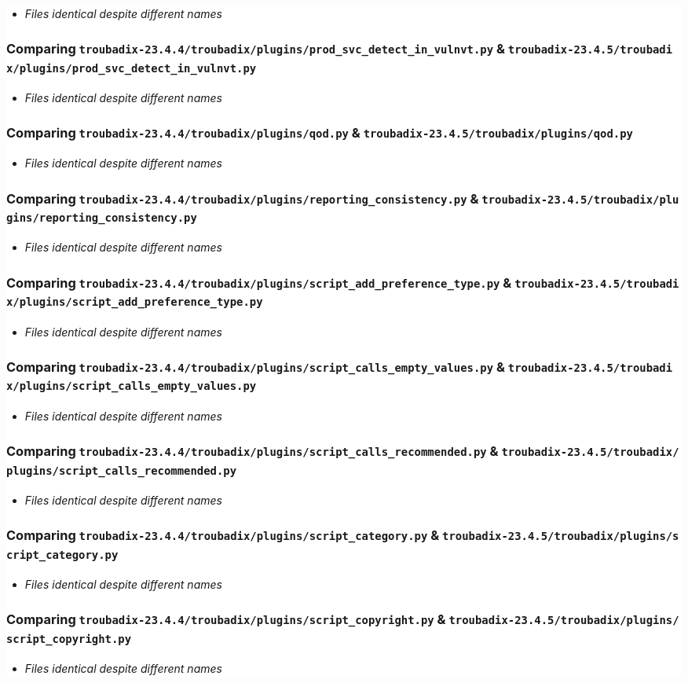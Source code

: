  * *Files identical despite different names*

### Comparing `troubadix-23.4.4/troubadix/plugins/prod_svc_detect_in_vulnvt.py` & `troubadix-23.4.5/troubadix/plugins/prod_svc_detect_in_vulnvt.py`

 * *Files identical despite different names*

### Comparing `troubadix-23.4.4/troubadix/plugins/qod.py` & `troubadix-23.4.5/troubadix/plugins/qod.py`

 * *Files identical despite different names*

### Comparing `troubadix-23.4.4/troubadix/plugins/reporting_consistency.py` & `troubadix-23.4.5/troubadix/plugins/reporting_consistency.py`

 * *Files identical despite different names*

### Comparing `troubadix-23.4.4/troubadix/plugins/script_add_preference_type.py` & `troubadix-23.4.5/troubadix/plugins/script_add_preference_type.py`

 * *Files identical despite different names*

### Comparing `troubadix-23.4.4/troubadix/plugins/script_calls_empty_values.py` & `troubadix-23.4.5/troubadix/plugins/script_calls_empty_values.py`

 * *Files identical despite different names*

### Comparing `troubadix-23.4.4/troubadix/plugins/script_calls_recommended.py` & `troubadix-23.4.5/troubadix/plugins/script_calls_recommended.py`

 * *Files identical despite different names*

### Comparing `troubadix-23.4.4/troubadix/plugins/script_category.py` & `troubadix-23.4.5/troubadix/plugins/script_category.py`

 * *Files identical despite different names*

### Comparing `troubadix-23.4.4/troubadix/plugins/script_copyright.py` & `troubadix-23.4.5/troubadix/plugins/script_copyright.py`

 * *Files identical despite different names*

